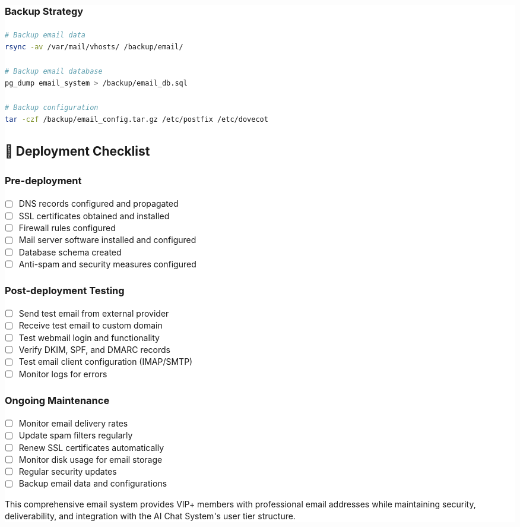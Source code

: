 ### Backup Strategy
```bash
# Backup email data
rsync -av /var/mail/vhosts/ /backup/email/

# Backup email database
pg_dump email_system > /backup/email_db.sql

# Backup configuration
tar -czf /backup/email_config.tar.gz /etc/postfix /etc/dovecot
```

## 🚀 Deployment Checklist

### Pre-deployment
- [ ] DNS records configured and propagated
- [ ] SSL certificates obtained and installed
- [ ] Firewall rules configured
- [ ] Mail server software installed and configured
- [ ] Database schema created
- [ ] Anti-spam and security measures configured

### Post-deployment Testing
- [ ] Send test email from external provider
- [ ] Receive test email to custom domain
- [ ] Test webmail login and functionality
- [ ] Verify DKIM, SPF, and DMARC records
- [ ] Test email client configuration (IMAP/SMTP)
- [ ] Monitor logs for errors

### Ongoing Maintenance
- [ ] Monitor email delivery rates
- [ ] Update spam filters regularly
- [ ] Renew SSL certificates automatically
- [ ] Monitor disk usage for email storage
- [ ] Regular security updates
- [ ] Backup email data and configurations

This comprehensive email system provides VIP+ members with professional email addresses while maintaining security, deliverability, and integration with the AI Chat System's user tier structure.